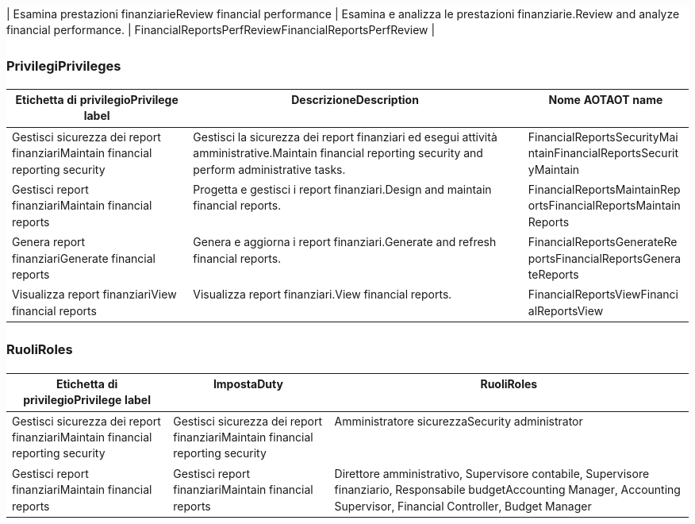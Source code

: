 | <span data-ttu-id="a9094-134">Esamina prestazioni finanziarie</span><span class="sxs-lookup"><span data-stu-id="a9094-134">Review financial performance</span></span>          | <span data-ttu-id="a9094-135">Esamina e analizza le prestazioni finanziarie.</span><span class="sxs-lookup"><span data-stu-id="a9094-135">Review and analyze financial performance.</span></span>                               | <span data-ttu-id="a9094-136">FinancialReportsPerfReview</span><span class="sxs-lookup"><span data-stu-id="a9094-136">FinancialReportsPerfReview</span></span>       |

### <a name="privileges"></a><span data-ttu-id="a9094-137">Privilegi</span><span class="sxs-lookup"><span data-stu-id="a9094-137">Privileges</span></span>

| <span data-ttu-id="a9094-138">Etichetta di privilegio</span><span class="sxs-lookup"><span data-stu-id="a9094-138">Privilege label</span></span>                       | <span data-ttu-id="a9094-139">Descrizione</span><span class="sxs-lookup"><span data-stu-id="a9094-139">Description</span></span>                                                             | <span data-ttu-id="a9094-140">Nome AOT</span><span class="sxs-lookup"><span data-stu-id="a9094-140">AOT name</span></span>                         |
|---------------------------------------|-------------------------------------------------------------------------|----------------------------------|
| <span data-ttu-id="a9094-141">Gestisci sicurezza dei report finanziari</span><span class="sxs-lookup"><span data-stu-id="a9094-141">Maintain financial reporting security</span></span> | <span data-ttu-id="a9094-142">Gestisci la sicurezza dei report finanziari ed esegui attività amministrative.</span><span class="sxs-lookup"><span data-stu-id="a9094-142">Maintain financial reporting security and perform administrative tasks.</span></span> | <span data-ttu-id="a9094-143">FinancialReportsSecurityMaintain</span><span class="sxs-lookup"><span data-stu-id="a9094-143">FinancialReportsSecurityMaintain</span></span> |
| <span data-ttu-id="a9094-144">Gestisci report finanziari</span><span class="sxs-lookup"><span data-stu-id="a9094-144">Maintain financial reports</span></span>            | <span data-ttu-id="a9094-145">Progetta e gestisci i report finanziari.</span><span class="sxs-lookup"><span data-stu-id="a9094-145">Design and maintain financial reports.</span></span>                                  | <span data-ttu-id="a9094-146">FinancialReportsMaintainReports</span><span class="sxs-lookup"><span data-stu-id="a9094-146">FinancialReportsMaintainReports</span></span>  |
| <span data-ttu-id="a9094-147">Genera report finanziari</span><span class="sxs-lookup"><span data-stu-id="a9094-147">Generate financial reports</span></span>            | <span data-ttu-id="a9094-148">Genera e aggiorna i report finanziari.</span><span class="sxs-lookup"><span data-stu-id="a9094-148">Generate and refresh financial reports.</span></span>                                 | <span data-ttu-id="a9094-149">FinancialReportsGenerateReports</span><span class="sxs-lookup"><span data-stu-id="a9094-149">FinancialReportsGenerateReports</span></span>  |
| <span data-ttu-id="a9094-150">Visualizza report finanziari</span><span class="sxs-lookup"><span data-stu-id="a9094-150">View financial reports</span></span>                | <span data-ttu-id="a9094-151">Visualizza report finanziari.</span><span class="sxs-lookup"><span data-stu-id="a9094-151">View financial reports.</span></span>                                                 | <span data-ttu-id="a9094-152">FinancialReportsView</span><span class="sxs-lookup"><span data-stu-id="a9094-152">FinancialReportsView</span></span>             |

### <a name="roles"></a><span data-ttu-id="a9094-153">Ruoli</span><span class="sxs-lookup"><span data-stu-id="a9094-153">Roles</span></span>

| <span data-ttu-id="a9094-154">Etichetta di privilegio</span><span class="sxs-lookup"><span data-stu-id="a9094-154">Privilege label</span></span>                       | <span data-ttu-id="a9094-155">Imposta</span><span class="sxs-lookup"><span data-stu-id="a9094-155">Duty</span></span>                                  | <span data-ttu-id="a9094-156">Ruoli</span><span class="sxs-lookup"><span data-stu-id="a9094-156">Roles</span></span>                                                                           |
|---------------------------------------|---------------------------------------|---------------------------------------------------------------------------------|
| <span data-ttu-id="a9094-157">Gestisci sicurezza dei report finanziari</span><span class="sxs-lookup"><span data-stu-id="a9094-157">Maintain financial reporting security</span></span> | <span data-ttu-id="a9094-158">Gestisci sicurezza dei report finanziari</span><span class="sxs-lookup"><span data-stu-id="a9094-158">Maintain financial reporting security</span></span> | <span data-ttu-id="a9094-159">Amministratore sicurezza</span><span class="sxs-lookup"><span data-stu-id="a9094-159">Security administrator</span></span>                                                          |
| <span data-ttu-id="a9094-160">Gestisci report finanziari</span><span class="sxs-lookup"><span data-stu-id="a9094-160">Maintain financial reports</span></span>            | <span data-ttu-id="a9094-161">Gestisci report finanziari</span><span class="sxs-lookup"><span data-stu-id="a9094-161">Maintain financial reports</span></span>            | <span data-ttu-id="a9094-162">Direttore amministrativo, Supervisore contabile, Supervisore finanziario, Responsabile budget</span><span class="sxs-lookup"><span data-stu-id="a9094-162">Accounting Manager, Accounting Supervisor, Financial Controller, Budget Manager</span></span> |